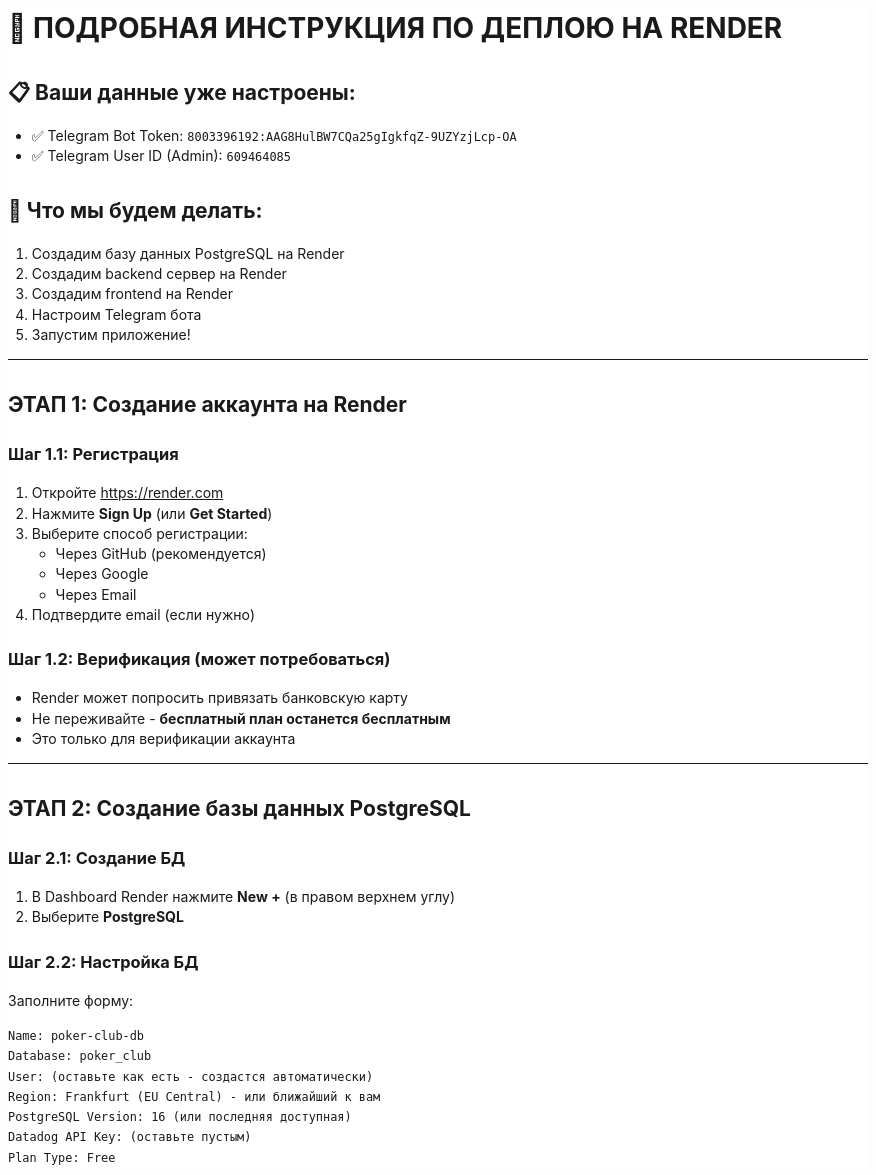 # 🚀 ПОДРОБНАЯ ИНСТРУКЦИЯ ПО ДЕПЛОЮ НА RENDER

## 📋 Ваши данные уже настроены:
- ✅ Telegram Bot Token: `8003396192:AAG8HulBW7CQa25gIgkfqZ-9UZYzjLcp-OA`
- ✅ Telegram User ID (Admin): `609464085`

## 🎯 Что мы будем делать:
1. Создадим базу данных PostgreSQL на Render
2. Создадим backend сервер на Render
3. Создадим frontend на Render
4. Настроим Telegram бота
5. Запустим приложение!

---

## ЭТАП 1: Создание аккаунта на Render

### Шаг 1.1: Регистрация
1. Откройте https://render.com
2. Нажмите **Sign Up** (или **Get Started**)
3. Выберите способ регистрации:
   - Через GitHub (рекомендуется)
   - Через Google
   - Через Email
4. Подтвердите email (если нужно)

### Шаг 1.2: Верификация (может потребоваться)
- Render может попросить привязать банковскую карту
- Не переживайте - **бесплатный план останется бесплатным**
- Это только для верификации аккаунта

---

## ЭТАП 2: Создание базы данных PostgreSQL

### Шаг 2.1: Создание БД

1. В Dashboard Render нажмите **New +** (в правом верхнем углу)
2. Выберите **PostgreSQL**

### Шаг 2.2: Настройка БД

Заполните форму:
```
Name: poker-club-db
Database: poker_club
User: (оставьте как есть - создастся автоматически)
Region: Frankfurt (EU Central) - или ближайший к вам
PostgreSQL Version: 16 (или последняя доступная)
Datadog API Key: (оставьте пустым)
Plan Type: Free
```
